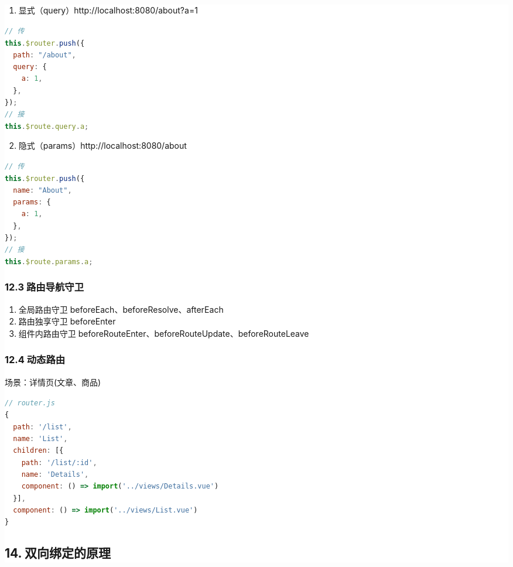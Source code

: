 1. 显式（query）http://localhost:8080/about?a=1

```js
// 传
this.$router.push({
  path: "/about",
  query: {
    a: 1,
  },
});
// 接
this.$route.query.a;
```

2. 隐式（params）http://localhost:8080/about

```js
// 传
this.$router.push({
  name: "About",
  params: {
    a: 1,
  },
});
// 接
this.$route.params.a;
```

### 12.3 路由导航守卫

1. 全局路由守卫 beforeEach、beforeResolve、afterEach
2. 路由独享守卫 beforeEnter
3. 组件内路由守卫 beforeRouteEnter、beforeRouteUpdate、beforeRouteLeave

### 12.4 动态路由

场景：详情页(文章、商品)

```js
// router.js
{
  path: '/list',
  name: 'List',
  children: [{
    path: '/list/:id',
    name: 'Details',
    component: () => import('../views/Details.vue')
  }],
  component: () => import('../views/List.vue')
}
```

## 14. 双向绑定的原理
